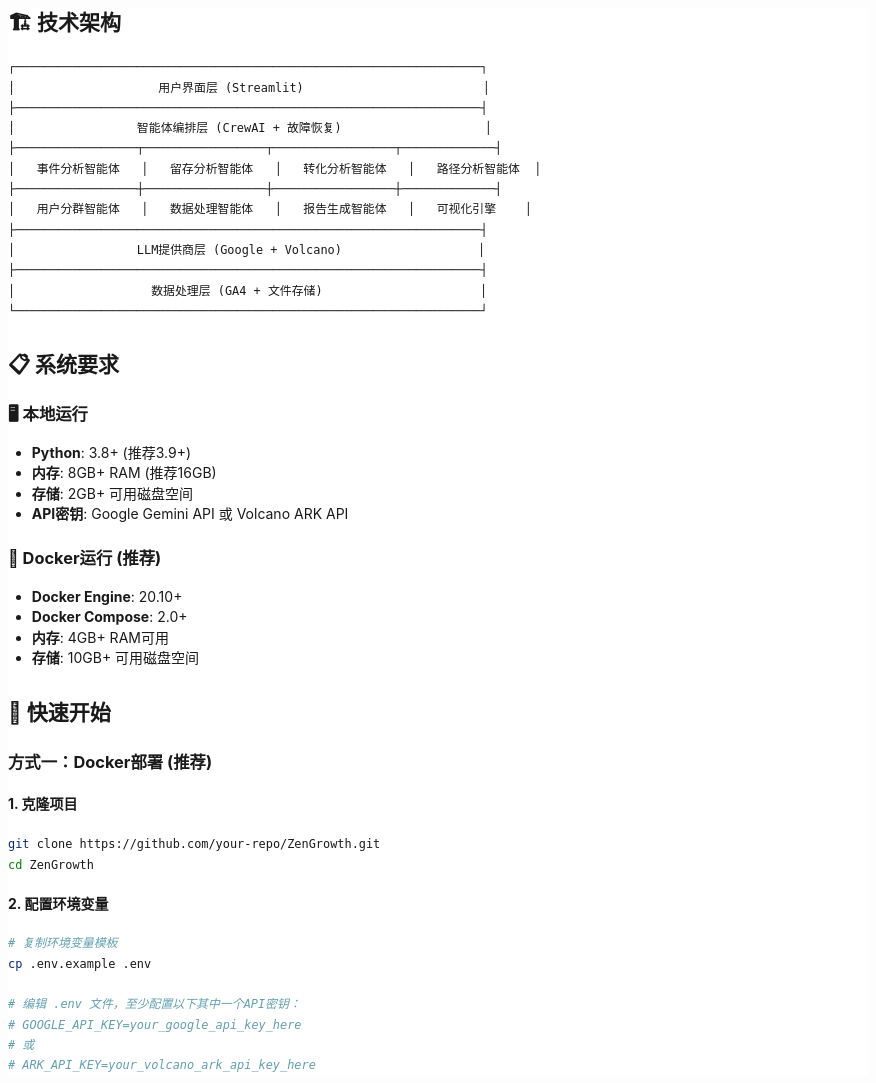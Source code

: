 ## 🏗️ 技术架构

```
┌─────────────────────────────────────────────────────────────────┐
│                    用户界面层 (Streamlit)                         │
├─────────────────────────────────────────────────────────────────┤
│                 智能体编排层 (CrewAI + 故障恢复)                    │
├─────────────────┬─────────────────┬─────────────────┬─────────────┤
│   事件分析智能体   │   留存分析智能体   │   转化分析智能体   │   路径分析智能体  │
├─────────────────┼─────────────────┼─────────────────┼─────────────┤
│   用户分群智能体   │   数据处理智能体   │   报告生成智能体   │   可视化引擎    │
├─────────────────────────────────────────────────────────────────┤
│                 LLM提供商层 (Google + Volcano)                   │
├─────────────────────────────────────────────────────────────────┤
│                   数据处理层 (GA4 + 文件存储)                      │
└─────────────────────────────────────────────────────────────────┘
```

## 📋 系统要求

### 🖥️ 本地运行
- **Python**: 3.8+ (推荐3.9+)
- **内存**: 8GB+ RAM (推荐16GB)
- **存储**: 2GB+ 可用磁盘空间
- **API密钥**: Google Gemini API 或 Volcano ARK API

### 🐳 Docker运行 (推荐)
- **Docker Engine**: 20.10+
- **Docker Compose**: 2.0+
- **内存**: 4GB+ RAM可用
- **存储**: 10GB+ 可用磁盘空间

## 🚀 快速开始

### 方式一：Docker部署 (推荐)

#### 1. 克隆项目
```bash
git clone https://github.com/your-repo/ZenGrowth.git
cd ZenGrowth
```

#### 2. 配置环境变量
```bash
# 复制环境变量模板
cp .env.example .env

# 编辑 .env 文件，至少配置以下其中一个API密钥：
# GOOGLE_API_KEY=your_google_api_key_here
# 或
# ARK_API_KEY=your_volcano_ark_api_key_here
```
